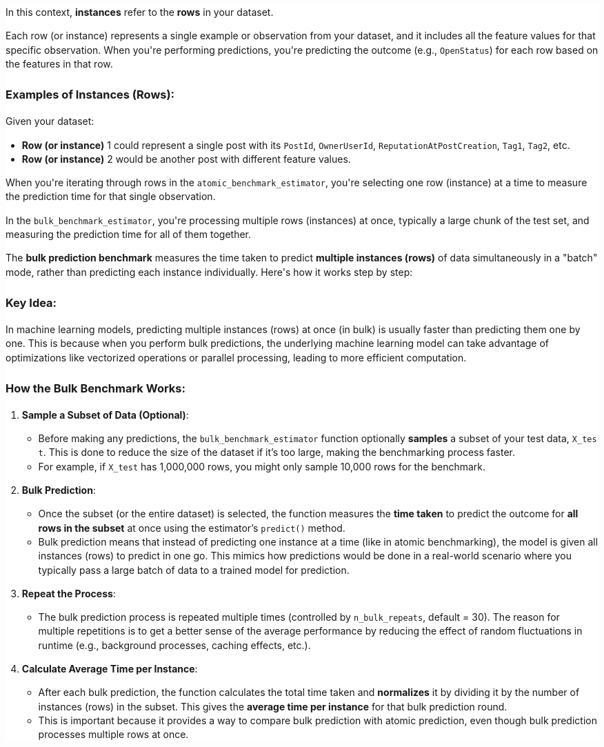 In this context, **instances** refer to the **rows** in your dataset.

Each row (or instance) represents a single example or observation from your dataset, and it includes all the feature values for that specific observation. When you're performing predictions, you're predicting the outcome (e.g., `OpenStatus`) for each row based on the features in that row.

### Examples of Instances (Rows):
Given your dataset:
- **Row (or instance)** 1 could represent a single post with its `PostId`, `OwnerUserId`, `ReputationAtPostCreation`, `Tag1`, `Tag2`, etc.
- **Row (or instance)** 2 would be another post with different feature values.
  
When you're iterating through rows in the `atomic_benchmark_estimator`, you're selecting one row (instance) at a time to measure the prediction time for that single observation.

In the `bulk_benchmark_estimator`, you're processing multiple rows (instances) at once, typically a large chunk of the test set, and measuring the prediction time for all of them together.

The **bulk prediction benchmark** measures the time taken to predict **multiple instances (rows)** of data simultaneously in a "batch" mode, rather than predicting each instance individually. Here's how it works step by step:

### Key Idea:
In machine learning models, predicting multiple instances (rows) at once (in bulk) is usually faster than predicting them one by one. This is because when you perform bulk predictions, the underlying machine learning model can take advantage of optimizations like vectorized operations or parallel processing, leading to more efficient computation.

### How the Bulk Benchmark Works:

1. **Sample a Subset of Data (Optional)**:
   - Before making any predictions, the `bulk_benchmark_estimator` function optionally **samples** a subset of your test data, `X_test`. This is done to reduce the size of the dataset if it’s too large, making the benchmarking process faster.
   - For example, if `X_test` has 1,000,000 rows, you might only sample 10,000 rows for the benchmark.

2. **Bulk Prediction**:
   - Once the subset (or the entire dataset) is selected, the function measures the **time taken** to predict the outcome for **all rows in the subset** at once using the estimator’s `predict()` method.
   - Bulk prediction means that instead of predicting one instance at a time (like in atomic benchmarking), the model is given all instances (rows) to predict in one go. This mimics how predictions would be done in a real-world scenario where you typically pass a large batch of data to a trained model for prediction.

3. **Repeat the Process**:
   - The bulk prediction process is repeated multiple times (controlled by `n_bulk_repeats`, default = 30). The reason for multiple repetitions is to get a better sense of the average performance by reducing the effect of random fluctuations in runtime (e.g., background processes, caching effects, etc.).

4. **Calculate Average Time per Instance**:
   - After each bulk prediction, the function calculates the total time taken and **normalizes** it by dividing it by the number of instances (rows) in the subset. This gives the **average time per instance** for that bulk prediction round.
   - This is important because it provides a way to compare bulk prediction with atomic prediction, even though bulk prediction processes multiple rows at once.
